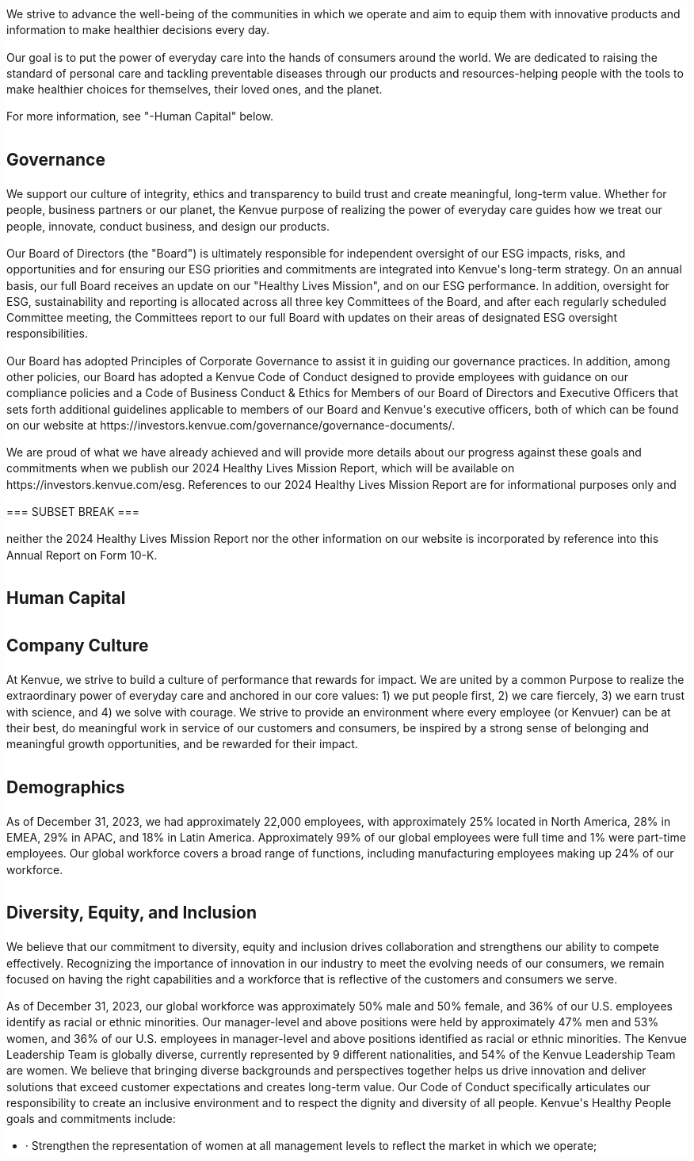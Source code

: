 <p>We strive to advance the well-being of the communities in which we operate and aim to equip them with innovative products and information to make healthier decisions every day.</p>
<p>Our goal is to put the power of everyday care into the hands of consumers around the world. We are dedicated to raising the standard of personal care and tackling preventable diseases through our products and resources-helping people with the tools to make healthier choices for themselves, their loved ones, and the planet.</p>
<p>For more information, see "-Human Capital" below.</p>
<h2>Governance</h2>
<p>We support our culture of integrity, ethics and transparency to build trust and create meaningful, long-term value. Whether for people, business partners or our planet, the Kenvue purpose of realizing the power of everyday care guides how we treat our people, innovate, conduct business, and design our products.</p>
<p>Our Board of Directors (the "Board") is ultimately responsible for independent oversight of our ESG impacts, risks, and opportunities and for ensuring our ESG priorities and commitments are integrated into Kenvue's long-term strategy. On an annual basis, our full Board receives an update on our "Healthy Lives Mission", and on our ESG performance. In addition, oversight for ESG, sustainability and reporting is allocated across all three key Committees of the Board, and after each regularly scheduled Committee meeting, the Committees report to our full Board with updates on their areas of designated ESG oversight responsibilities.</p>
<p>Our Board has adopted Principles of Corporate Governance to assist it in guiding our governance practices. In addition, among other policies, our Board has adopted a Kenvue Code of Conduct designed to provide employees with guidance on our compliance policies and a Code of Business Conduct &amp; Ethics for Members of our Board of Directors and Executive Officers that sets forth additional guidelines applicable to members of our Board and Kenvue's executive officers, both of which can be found on our website at https://investors.kenvue.com/governance/governance-documents/.</p>
<p>We are proud of what we have already achieved and will provide more details about our progress against these goals and commitments when we publish our 2024 Healthy Lives Mission Report, which will be available on https://investors.kenvue.com/esg. References to our 2024 Healthy Lives Mission Report are for informational purposes only and</p>
<p>=== SUBSET BREAK ===</p>
<p>neither the 2024 Healthy Lives Mission Report nor the other information on our website is incorporated by reference into this Annual Report on Form 10-K.</p>
<h2>Human Capital</h2>
<h2>Company Culture</h2>
<p>At Kenvue, we strive to build a culture of performance that rewards for impact. We are united by a common Purpose to realize the extraordinary power of everyday care and anchored in our core values: 1) we put people first, 2) we care fiercely, 3) we earn trust with science, and 4) we solve with courage. We strive to provide an environment where every employee (or Kenvuer) can be at their best, do meaningful work in service of our customers and consumers, be inspired by a strong sense of belonging and meaningful growth opportunities, and be rewarded for their impact.</p>
<h2>Demographics</h2>
<p>As of December 31, 2023, we had approximately 22,000 employees, with approximately 25% located in North America, 28% in EMEA, 29% in APAC, and 18% in Latin America. Approximately 99% of our global employees were full time and 1% were part-time employees. Our global workforce covers a broad range of functions, including manufacturing employees making up 24% of our workforce.</p>
<h2>Diversity, Equity, and Inclusion</h2>
<p>We believe that our commitment to diversity, equity and inclusion drives collaboration and strengthens our ability to compete effectively. Recognizing the importance of innovation in our industry to meet the evolving needs of our consumers, we remain focused on having the right capabilities and a workforce that is reflective of the customers and consumers we serve.</p>
<p>As of December 31, 2023, our global workforce was approximately 50% male and 50% female, and 36% of our U.S. employees identify as racial or ethnic minorities. Our manager-level and above positions were held by approximately 47% men and 53% women, and 36% of our U.S. employees in manager-level and above positions identified as racial or ethnic minorities. The Kenvue Leadership Team is globally diverse, currently represented by 9 different nationalities, and 54% of the Kenvue Leadership Team are women. We believe that bringing diverse backgrounds and perspectives together helps us drive innovation and deliver solutions that exceed customer expectations and creates long-term value. Our Code of Conduct specifically articulates our responsibility to create an inclusive environment and to respect the dignity and diversity of all people. Kenvue's Healthy People goals and commitments include:</p>
<ul>
<li>· Strengthen the representation of women at all management levels to reflect the market in which we operate;</li>